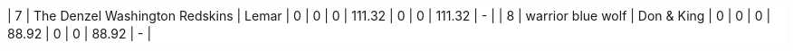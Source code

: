 |     7     | The Denzel Washington Redskins |   Lemar    |     0      |        0         |          0          |       111.32        |        0         |          0          |       111.32       |   -   |
|     8     |       warrior blue wolf        | Don & King |     0      |        0         |          0          |        88.92        |        0         |          0          |       88.92        |   -   |
